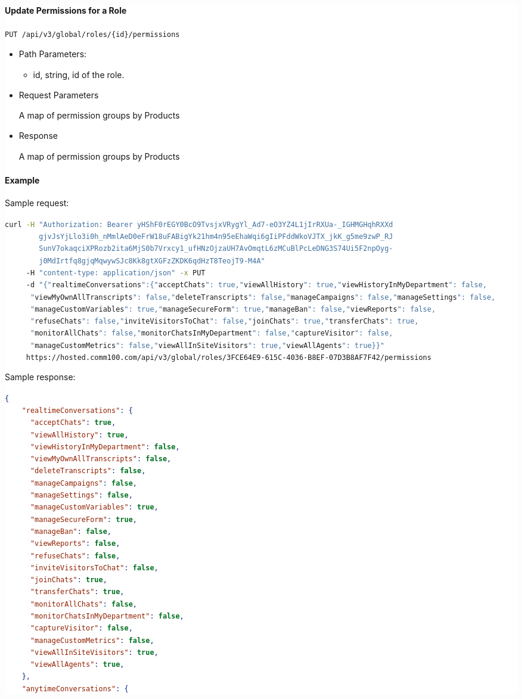 ```json
```

#### Update Permissions for a Role

  `PUT /api/v3/global/roles/{id}/permissions`

- Path Parameters:

    - id, string, id of the role.

- Request Parameters

  A map of permission groups by Products

- Response

  A map of permission groups by Products

#### Example

  Sample request:

```bash
curl -H "Authorization: Bearer yHShF0rEGY0BcO9TvsjxVRygYl_Ad7-eO3YZ4L1jIrRXUa-_IGHMGHqhRXXd  
        gjvJsYjLlo3i0h_nMmlAeD0eFrW18uFABigYk21hm4n95eEhaWqi6gIiPFddWkoVJTX_jkK_g5me9zwP_RJ  
        SunV7okaqciXPRozb2ita6MjS0b7Vrxcy1_ufHNzOjzaUH7AvOmqtL6zMCuBlPcLeDNG3S74Ui5F2npOyg-  
        j0MdIrtfq8gjqMqwywSJc8Kk8gtXGFzZKDK6qdHzT8TeojT9-M4A"  
     -H "content-type: application/json" -x PUT  
     -d "{"realtimeConversations":{"acceptChats": true,"viewAllHistory": true,"viewHistoryInMyDepartment": false,
      "viewMyOwnAllTranscripts": false,"deleteTranscripts": false,"manageCampaigns": false,"manageSettings": false,
      "manageCustomVariables": true,"manageSecureForm": true,"manageBan": false,"viewReports": false,
      "refuseChats": false,"inviteVisitorsToChat": false,"joinChats": true,"transferChats": true,
      "monitorAllChats": false,"monitorChatsInMyDepartment": false,"captureVisitor": false,
      "manageCustomMetrics": false,"viewAllInSiteVisitors": true,"viewAllAgents": true}}" 
     https://hosted.comm100.com/api/v3/global/roles/3FCE64E9-615C-4036-B8EF-07D3B8AF7F42/permissions
```

  Sample response:

```json
{
    "realtimeConversations": {
      "acceptChats": true,
      "viewAllHistory": true,
      "viewHistoryInMyDepartment": false,
      "viewMyOwnAllTranscripts": false,
      "deleteTranscripts": false,
      "manageCampaigns": false,
      "manageSettings": false,
      "manageCustomVariables": true,
      "manageSecureForm": true,
      "manageBan": false,
      "viewReports": false,
      "refuseChats": false,
      "inviteVisitorsToChat": false,
      "joinChats": true,
      "transferChats": true,
      "monitorAllChats": false,
      "monitorChatsInMyDepartment": false,
      "captureVisitor": false,
      "manageCustomMetrics": false,
      "viewAllInSiteVisitors": true,
      "viewAllAgents": true,
    },    
    "anytimeConversations": {
```